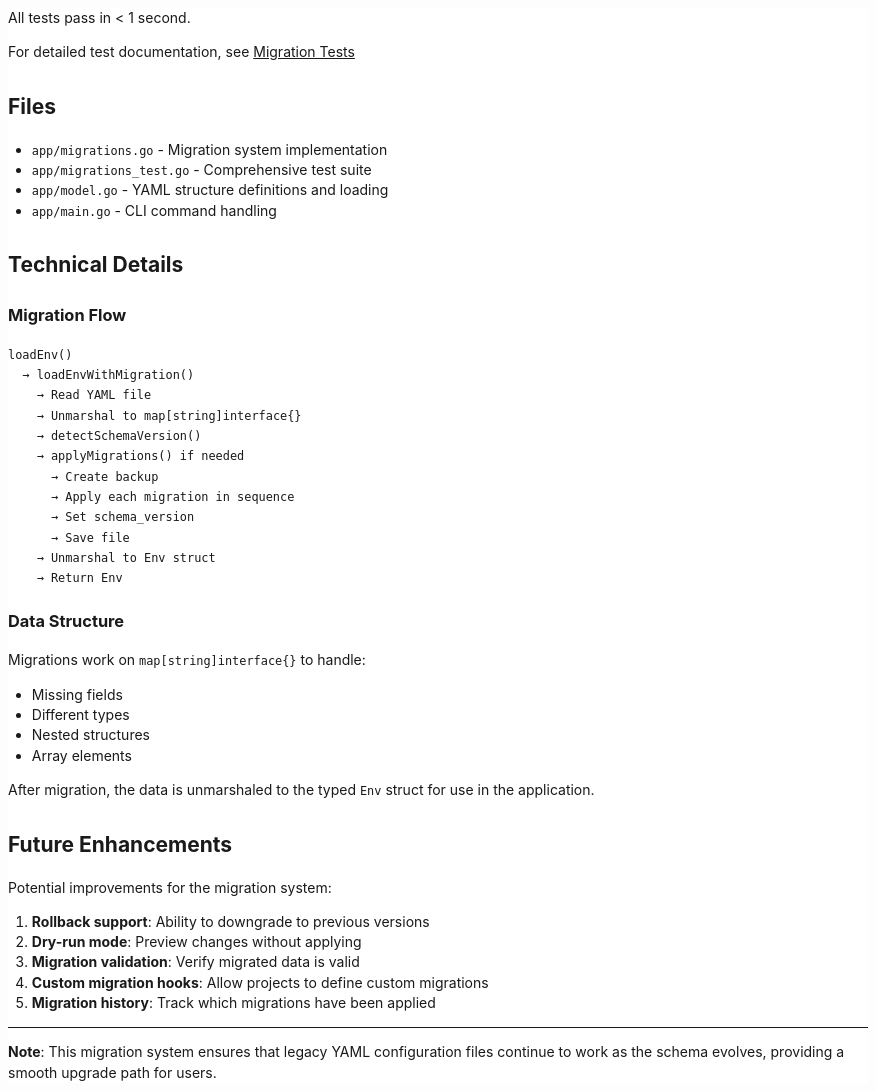 All tests pass in < 1 second.

For detailed test documentation, see [Migration Tests](./MIGRATION_TESTS.md)

## Files

- `app/migrations.go` - Migration system implementation
- `app/migrations_test.go` - Comprehensive test suite
- `app/model.go` - YAML structure definitions and loading
- `app/main.go` - CLI command handling

## Technical Details

### Migration Flow

```
loadEnv()
  → loadEnvWithMigration()
    → Read YAML file
    → Unmarshal to map[string]interface{}
    → detectSchemaVersion()
    → applyMigrations() if needed
      → Create backup
      → Apply each migration in sequence
      → Set schema_version
      → Save file
    → Unmarshal to Env struct
    → Return Env
```

### Data Structure

Migrations work on `map[string]interface{}` to handle:
- Missing fields
- Different types
- Nested structures
- Array elements

After migration, the data is unmarshaled to the typed `Env` struct for use in the application.

## Future Enhancements

Potential improvements for the migration system:

1. **Rollback support**: Ability to downgrade to previous versions
2. **Dry-run mode**: Preview changes without applying
3. **Migration validation**: Verify migrated data is valid
4. **Custom migration hooks**: Allow projects to define custom migrations
5. **Migration history**: Track which migrations have been applied

---

**Note**: This migration system ensures that legacy YAML configuration files continue to work as the schema evolves, providing a smooth upgrade path for users.
